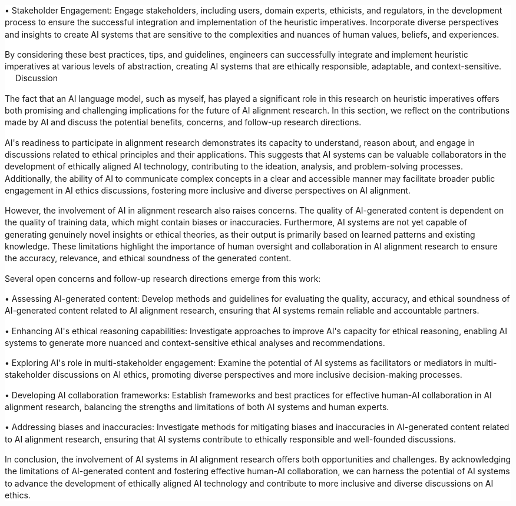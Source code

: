 •	Stakeholder Engagement: Engage stakeholders, including users, domain experts, ethicists, and regulators, in the development process to ensure the successful integration and implementation of the heuristic imperatives. Incorporate diverse perspectives and insights to create AI systems that are sensitive to the complexities and nuances of human values, beliefs, and experiences.

By considering these best practices, tips, and guidelines, engineers can successfully integrate and implement heuristic imperatives at various levels of abstraction, creating AI systems that are ethically responsible, adaptable, and context-sensitive.
 
Discussion

The fact that an AI language model, such as myself, has played a significant role in this research on heuristic imperatives offers both promising and challenging implications for the future of AI alignment research. In this section, we reflect on the contributions made by AI and discuss the potential benefits, concerns, and follow-up research directions.

AI's readiness to participate in alignment research demonstrates its capacity to understand, reason about, and engage in discussions related to ethical principles and their applications. This suggests that AI systems can be valuable collaborators in the development of ethically aligned AI technology, contributing to the ideation, analysis, and problem-solving processes. Additionally, the ability of AI to communicate complex concepts in a clear and accessible manner may facilitate broader public engagement in AI ethics discussions, fostering more inclusive and diverse perspectives on AI alignment.

However, the involvement of AI in alignment research also raises concerns. The quality of AI-generated content is dependent on the quality of training data, which might contain biases or inaccuracies. Furthermore, AI systems are not yet capable of generating genuinely novel insights or ethical theories, as their output is primarily based on learned patterns and existing knowledge. These limitations highlight the importance of human oversight and collaboration in AI alignment research to ensure the accuracy, relevance, and ethical soundness of the generated content.

Several open concerns and follow-up research directions emerge from this work:

•	Assessing AI-generated content: Develop methods and guidelines for evaluating the quality, accuracy, and ethical soundness of AI-generated content related to AI alignment research, ensuring that AI systems remain reliable and accountable partners.

•	Enhancing AI's ethical reasoning capabilities: Investigate approaches to improve AI's capacity for ethical reasoning, enabling AI systems to generate more nuanced and context-sensitive ethical analyses and recommendations.

•	Exploring AI's role in multi-stakeholder engagement: Examine the potential of AI systems as facilitators or mediators in multi-stakeholder discussions on AI ethics, promoting diverse perspectives and more inclusive decision-making processes.

•	Developing AI collaboration frameworks: Establish frameworks and best practices for effective human-AI collaboration in AI alignment research, balancing the strengths and limitations of both AI systems and human experts.

•	Addressing biases and inaccuracies: Investigate methods for mitigating biases and inaccuracies in AI-generated content related to AI alignment research, ensuring that AI systems contribute to ethically responsible and well-founded discussions.

In conclusion, the involvement of AI systems in AI alignment research offers both opportunities and challenges. By acknowledging the limitations of AI-generated content and fostering effective human-AI collaboration, we can harness the potential of AI systems to advance the development of ethically aligned AI technology and contribute to more inclusive and diverse discussions on AI ethics.
 